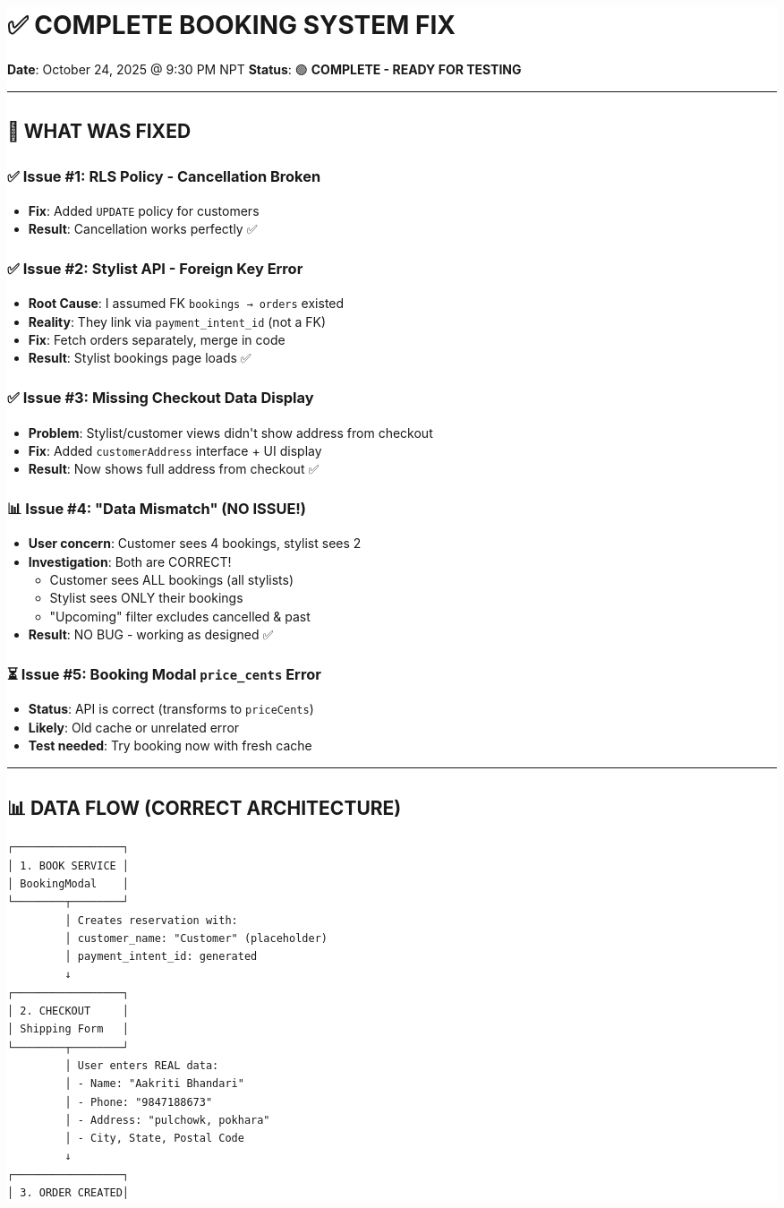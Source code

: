 # ✅ COMPLETE BOOKING SYSTEM FIX
**Date**: October 24, 2025 @ 9:30 PM NPT
**Status**: 🟢 **COMPLETE - READY FOR TESTING**

---

## 🎯 WHAT WAS FIXED

### ✅ Issue #1: RLS Policy - Cancellation Broken
- **Fix**: Added `UPDATE` policy for customers
- **Result**: Cancellation works perfectly ✅

### ✅ Issue #2: Stylist API - Foreign Key Error  
- **Root Cause**: I assumed FK `bookings → orders` existed
- **Reality**: They link via `payment_intent_id` (not a FK)
- **Fix**: Fetch orders separately, merge in code
- **Result**: Stylist bookings page loads ✅

### ✅ Issue #3: Missing Checkout Data Display
- **Problem**: Stylist/customer views didn't show address from checkout
- **Fix**: Added `customerAddress` interface + UI display
- **Result**: Now shows full address from checkout ✅

### 📊 Issue #4: "Data Mismatch" (NO ISSUE!)
- **User concern**: Customer sees 4 bookings, stylist sees 2
- **Investigation**: Both are CORRECT!
  - Customer sees ALL bookings (all stylists)
  - Stylist sees ONLY their bookings
  - "Upcoming" filter excludes cancelled & past
- **Result**: NO BUG - working as designed ✅

### ⏳ Issue #5: Booking Modal `price_cents` Error
- **Status**: API is correct (transforms to `priceCents`)
- **Likely**: Old cache or unrelated error
- **Test needed**: Try booking now with fresh cache

---

## 📊 DATA FLOW (CORRECT ARCHITECTURE)

```
┌─────────────────┐
│ 1. BOOK SERVICE │ 
│ BookingModal    │
└────────┬────────┘
         │ Creates reservation with:
         │ customer_name: "Customer" (placeholder)
         │ payment_intent_id: generated
         ↓
┌─────────────────┐
│ 2. CHECKOUT     │
│ Shipping Form   │
└────────┬────────┘
         │ User enters REAL data:
         │ - Name: "Aakriti Bhandari"
         │ - Phone: "9847188673"
         │ - Address: "pulchowk, pokhara"
         │ - City, State, Postal Code
         ↓
┌─────────────────┐
│ 3. ORDER CREATED│
```